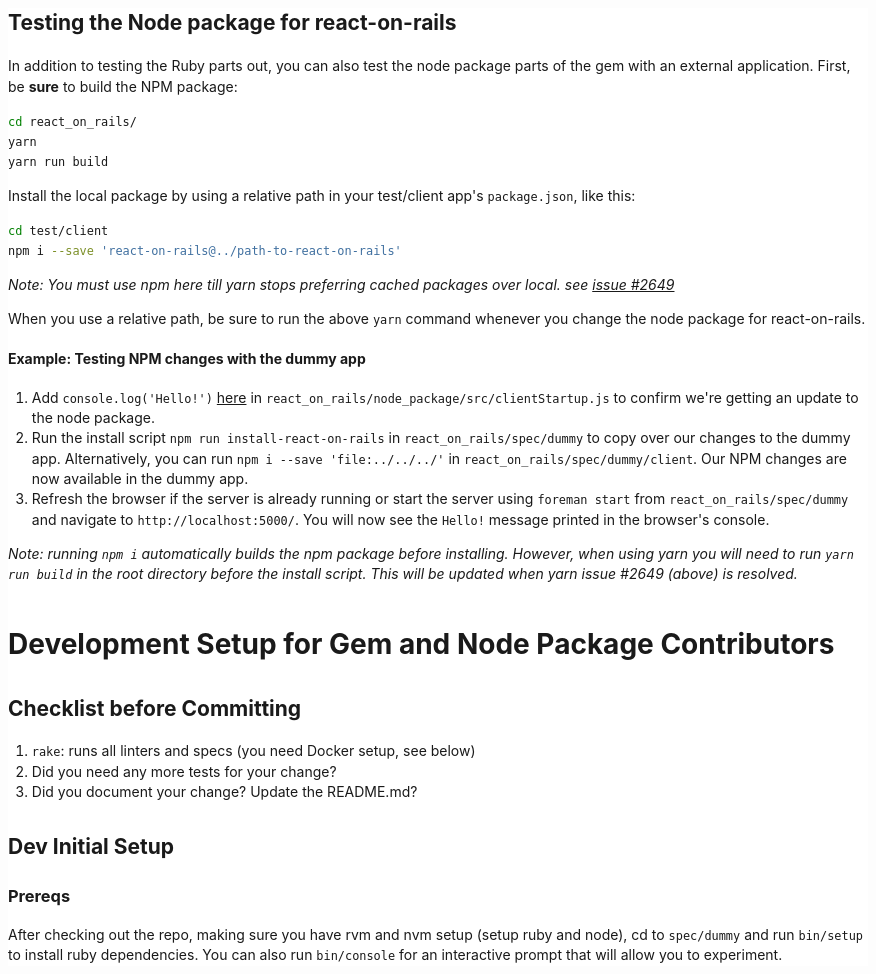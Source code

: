 ## Testing the Node package for react-on-rails
In addition to testing the Ruby parts out, you can also test the node package parts of the gem with an external application. First, be **sure** to build the NPM package:

```sh
cd react_on_rails/
yarn
yarn run build
```

Install the local package by using a relative path in your test/client app's `package.json`, like this:
```sh
cd test/client
npm i --save 'react-on-rails@../path-to-react-on-rails'
```
_Note: You must use npm here till yarn stops preferring cached packages over local. see [issue #2649](https://github.com/yarnpkg/yarn/issues/2649)_

When you use a relative path, be sure to run the above `yarn` command whenever you change the node package for react-on-rails.

#### Example: Testing NPM changes with the dummy app
1. Add `console.log('Hello!')` [here](https://github.com/shakacode/react_on_rails/blob/master/node_package/src/clientStartup.js#L181) in `react_on_rails/node_package/src/clientStartup.js` to confirm we're getting an update to the node package.
2. Run the install script `npm run install-react-on-rails` in `react_on_rails/spec/dummy` to copy over our changes to the dummy app. Alternatively, you can run `npm i --save 'file:../../../'` in `react_on_rails/spec/dummy/client`. Our NPM changes are now available in the dummy app.
3. Refresh the browser if the server is already running or start the server using `foreman start` from `react_on_rails/spec/dummy` and navigate to `http://localhost:5000/`. You will now see the `Hello!` message printed in the browser's console.

_Note: running `npm i` automatically builds the npm package before installing. However, when using yarn you will need to run `yarn run build` in the root directory before the install script. This will be updated when yarn issue #2649 (above) is resolved._

# Development Setup for Gem and Node Package Contributors

## Checklist before Committing
1. `rake`: runs all linters and specs (you need Docker setup, see below)
2. Did you need any more tests for your change?
3. Did you document your change? Update the README.md?

## Dev Initial Setup

### Prereqs
After checking out the repo, making sure you have rvm and nvm setup (setup ruby and node), cd to `spec/dummy` and run `bin/setup` to install ruby dependencies. You can also run `bin/console` for an interactive prompt that will allow you to experiment.
